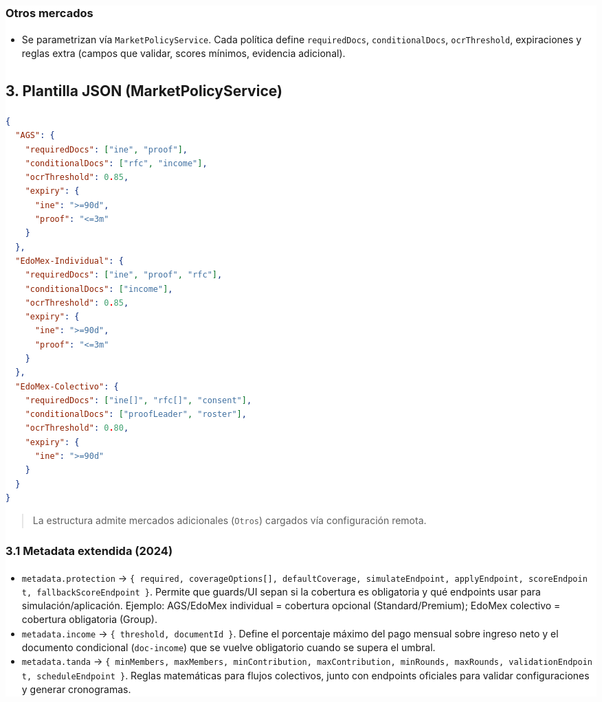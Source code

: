 ### Otros mercados
- Se parametrizan vía `MarketPolicyService`. Cada política define `requiredDocs`, `conditionalDocs`, `ocrThreshold`, expiraciones y reglas extra (campos que validar, scores mínimos, evidencia adicional).

## 3. Plantilla JSON (MarketPolicyService)

```json
{
  "AGS": {
    "requiredDocs": ["ine", "proof"],
    "conditionalDocs": ["rfc", "income"],
    "ocrThreshold": 0.85,
    "expiry": {
      "ine": ">=90d",
      "proof": "<=3m"
    }
  },
  "EdoMex-Individual": {
    "requiredDocs": ["ine", "proof", "rfc"],
    "conditionalDocs": ["income"],
    "ocrThreshold": 0.85,
    "expiry": {
      "ine": ">=90d",
      "proof": "<=3m"
    }
  },
  "EdoMex-Colectivo": {
    "requiredDocs": ["ine[]", "rfc[]", "consent"],
    "conditionalDocs": ["proofLeader", "roster"],
    "ocrThreshold": 0.80,
    "expiry": {
      "ine": ">=90d"
    }
  }
}
```

> La estructura admite mercados adicionales (`Otros`) cargados vía configuración remota.

### 3.1 Metadata extendida (2024)

- `metadata.protection` → `{ required, coverageOptions[], defaultCoverage, simulateEndpoint, applyEndpoint, scoreEndpoint, fallbackScoreEndpoint }`. Permite que guards/UI sepan si la cobertura es obligatoria y qué endpoints usar para simulación/aplicación. Ejemplo: AGS/EdoMex individual = cobertura opcional (Standard/Premium); EdoMex colectivo = cobertura obligatoria (Group).
- `metadata.income` → `{ threshold, documentId }`. Define el porcentaje máximo del pago mensual sobre ingreso neto y el documento condicional (`doc-income`) que se vuelve obligatorio cuando se supera el umbral.
- `metadata.tanda` → `{ minMembers, maxMembers, minContribution, maxContribution, minRounds, maxRounds, validationEndpoint, scheduleEndpoint }`. Reglas matemáticas para flujos colectivos, junto con endpoints oficiales para validar configuraciones y generar cronogramas.
